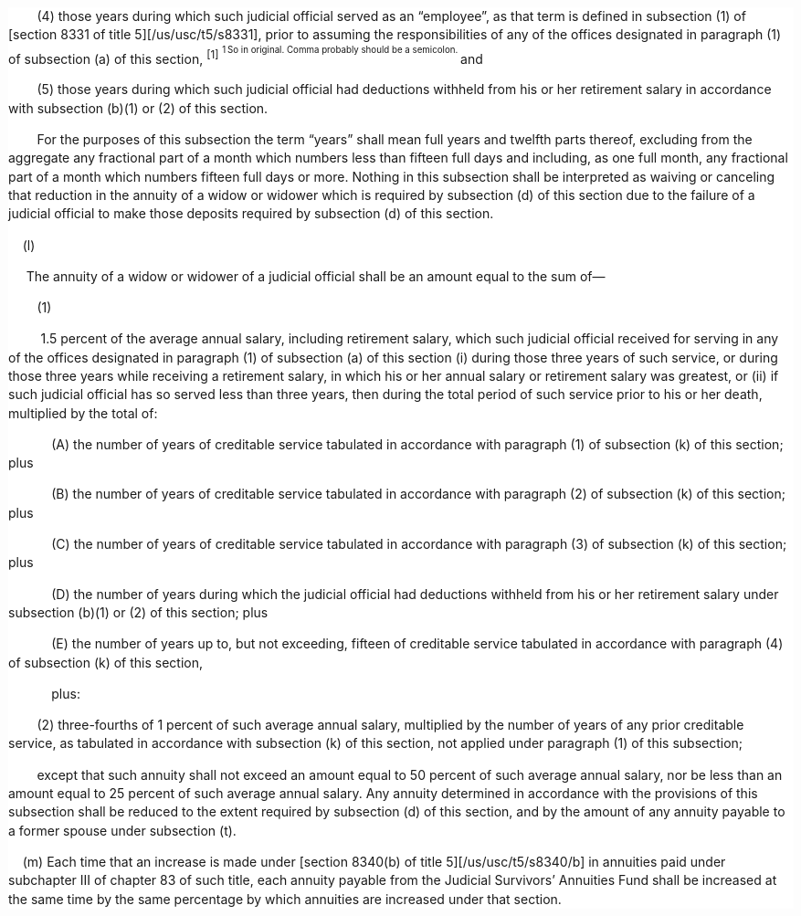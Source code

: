         (4) those years during which such judicial official served as an “employee”, as that term is defined in subsection (1) of [section 8331 of title 5][/us/usc/t5/s8331], prior to assuming the responsibilities of any of the offices designated in paragraph (1) of subsection (a) of this section, <sup>\[1\]</sup>  <sup><sup> 1 So in original. Comma probably should be a semicolon. </sup></sup>  and

        (5) those years during which such judicial official had deductions withheld from his or her retirement salary in accordance with subsection (b)(1) or (2) of this section.

        For the purposes of this subsection the term “years” shall mean full years and twelfth parts thereof, excluding from the aggregate any fractional part of a month which numbers less than fifteen full days and including, as one full month, any fractional part of a month which numbers fifteen full days or more. Nothing in this subsection shall be interpreted as waiving or canceling that reduction in the annuity of a widow or widower which is required by subsection (d) of this section due to the failure of a judicial official to make those deposits required by subsection (d) of this section.

    (l)

     The annuity of a widow or widower of a judicial official shall be an amount equal to the sum of—

        (1)

         1.5 percent of the average annual salary, including retirement salary, which such judicial official received for serving in any of the offices designated in paragraph (1) of subsection (a) of this section (i) during those three years of such service, or during those three years while receiving a retirement salary, in which his or her annual salary or retirement salary was greatest, or (ii) if such judicial official has so served less than three years, then during the total period of such service prior to his or her death, multiplied by the total of:

            (A) the number of years of creditable service tabulated in accordance with paragraph (1) of subsection (k) of this section; plus

            (B) the number of years of creditable service tabulated in accordance with paragraph (2) of subsection (k) of this section; plus

            (C) the number of years of creditable service tabulated in accordance with paragraph (3) of subsection (k) of this section; plus

            (D) the number of years during which the judicial official had deductions withheld from his or her retirement salary under subsection (b)(1) or (2) of this section; plus

            (E) the number of years up to, but not exceeding, fifteen of creditable service tabulated in accordance with paragraph (4) of subsection (k) of this section,

            plus:

        (2) three-fourths of 1 percent of such average annual salary, multiplied by the number of years of any prior creditable service, as tabulated in accordance with subsection (k) of this section, not applied under paragraph (1) of this subsection;

        except that such annuity shall not exceed an amount equal to 50 percent of such average annual salary, nor be less than an amount equal to 25 percent of such average annual salary. Any annuity determined in accordance with the provisions of this subsection shall be reduced to the extent required by subsection (d) of this section, and by the amount of any annuity payable to a former spouse under subsection (t).

    (m) Each time that an increase is made under [section 8340(b) of title 5][/us/usc/t5/s8340/b] in annuities paid under subchapter III of chapter 83 of such title, each annuity payable from the Judicial Survivors’ Annuities Fund shall be increased at the same time by the same percentage by which annuities are increased under that section.
